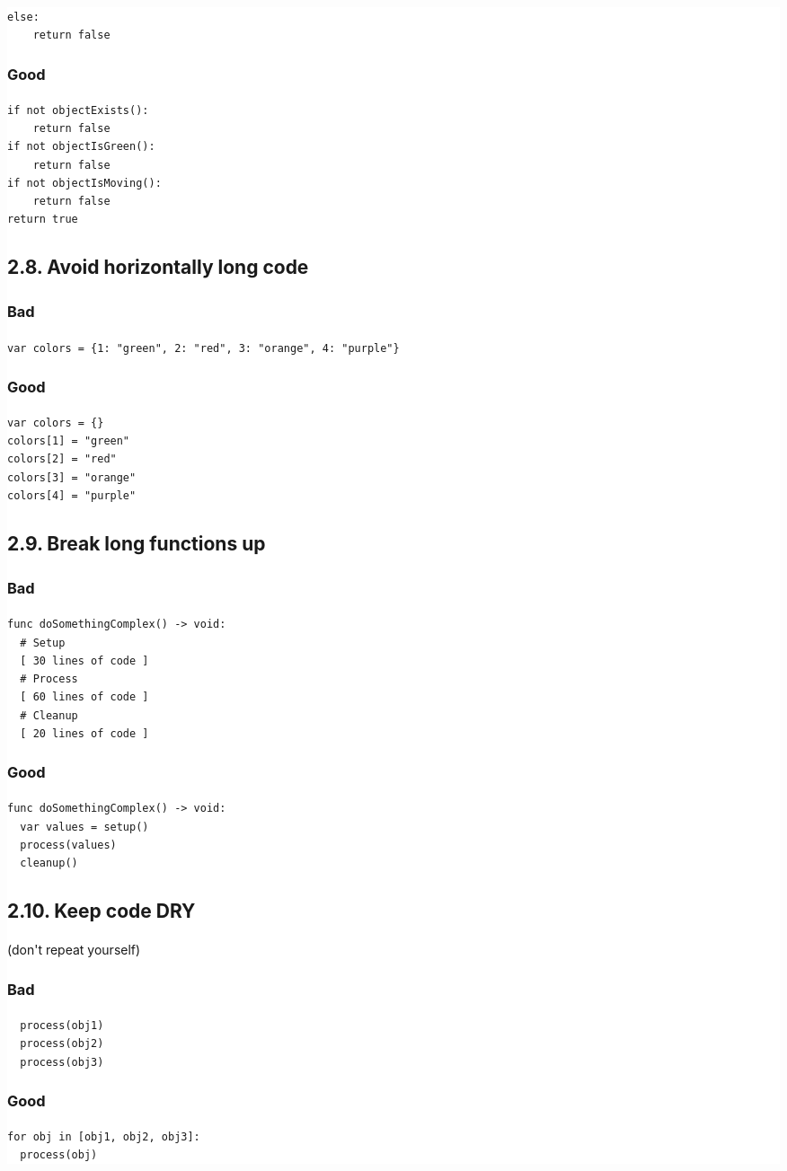 ````
else:
    return false
````
### Good
````
if not objectExists():
    return false
if not objectIsGreen():
    return false
if not objectIsMoving():
    return false
return true
````
## 2.8. Avoid horizontally long code
### Bad
    var colors = {1: "green", 2: "red", 3: "orange", 4: "purple"}
### Good
```
var colors = {}
colors[1] = "green"
colors[2] = "red"
colors[3] = "orange"
colors[4] = "purple"
```
## 2.9. Break long functions up
### Bad
````
func doSomethingComplex() -> void:
  # Setup
  [ 30 lines of code ]
  # Process
  [ 60 lines of code ]
  # Cleanup
  [ 20 lines of code ]
````
### Good
````
func doSomethingComplex() -> void:
  var values = setup()
  process(values)
  cleanup()
````
## 2.10. Keep code DRY
(don't repeat yourself)
### Bad
````
  process(obj1)
  process(obj2)
  process(obj3)
````
### Good
    for obj in [obj1, obj2, obj3]:
      process(obj)
